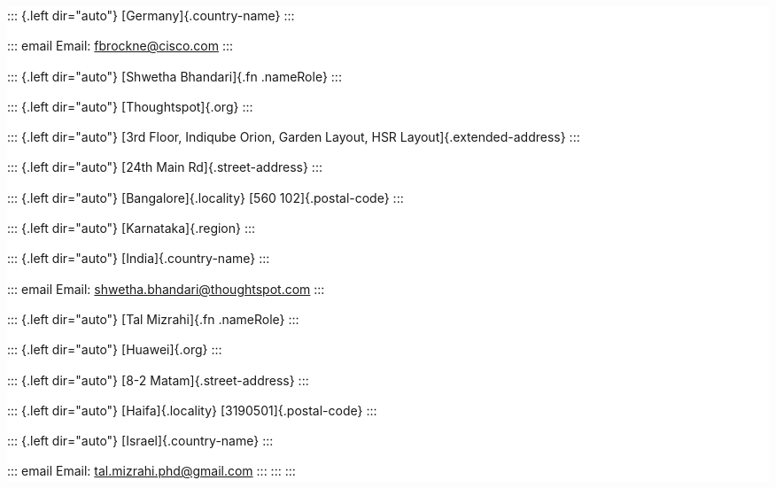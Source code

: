 ::: {.left dir="auto"}
[Germany]{.country-name}
:::

::: email
Email: <fbrockne@cisco.com>
:::

::: {.left dir="auto"}
[Shwetha Bhandari]{.fn .nameRole}
:::

::: {.left dir="auto"}
[Thoughtspot]{.org}
:::

::: {.left dir="auto"}
[3rd Floor, Indiqube Orion, Garden Layout, HSR
Layout]{.extended-address}
:::

::: {.left dir="auto"}
[24th Main Rd]{.street-address}
:::

::: {.left dir="auto"}
[Bangalore]{.locality} [560 102]{.postal-code}
:::

::: {.left dir="auto"}
[Karnataka]{.region}
:::

::: {.left dir="auto"}
[India]{.country-name}
:::

::: email
Email: <shwetha.bhandari@thoughtspot.com>
:::

::: {.left dir="auto"}
[Tal Mizrahi]{.fn .nameRole}
:::

::: {.left dir="auto"}
[Huawei]{.org}
:::

::: {.left dir="auto"}
[8-2 Matam]{.street-address}
:::

::: {.left dir="auto"}
[Haifa]{.locality} [3190501]{.postal-code}
:::

::: {.left dir="auto"}
[Israel]{.country-name}
:::

::: email
Email: <tal.mizrahi.phd@gmail.com>
:::
:::
:::
